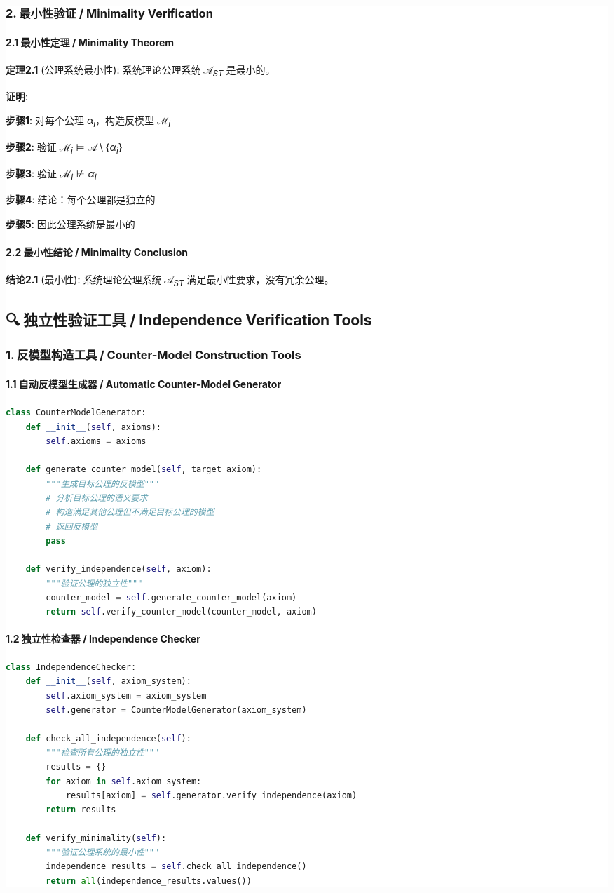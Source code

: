 ### 2. 最小性验证 / Minimality Verification

#### 2.1 最小性定理 / Minimality Theorem

**定理2.1** (公理系统最小性):
系统理论公理系统 $\mathcal{A}_{ST}$ 是最小的。

**证明**:

**步骤1**: 对每个公理 $\alpha_i$，构造反模型 $\mathcal{M}_i$

**步骤2**: 验证 $\mathcal{M}_i \models \mathcal{A} \setminus \{\alpha_i\}$

**步骤3**: 验证 $\mathcal{M}_i \not\models \alpha_i$

**步骤4**: 结论：每个公理都是独立的

**步骤5**: 因此公理系统是最小的

#### 2.2 最小性结论 / Minimality Conclusion

**结论2.1** (最小性):
系统理论公理系统 $\mathcal{A}_{ST}$ 满足最小性要求，没有冗余公理。

## 🔍 独立性验证工具 / Independence Verification Tools

### 1. 反模型构造工具 / Counter-Model Construction Tools

#### 1.1 自动反模型生成器 / Automatic Counter-Model Generator

```python
class CounterModelGenerator:
    def __init__(self, axioms):
        self.axioms = axioms
    
    def generate_counter_model(self, target_axiom):
        """生成目标公理的反模型"""
        # 分析目标公理的语义要求
        # 构造满足其他公理但不满足目标公理的模型
        # 返回反模型
        pass
    
    def verify_independence(self, axiom):
        """验证公理的独立性"""
        counter_model = self.generate_counter_model(axiom)
        return self.verify_counter_model(counter_model, axiom)
```

#### 1.2 独立性检查器 / Independence Checker

```python
class IndependenceChecker:
    def __init__(self, axiom_system):
        self.axiom_system = axiom_system
        self.generator = CounterModelGenerator(axiom_system)
    
    def check_all_independence(self):
        """检查所有公理的独立性"""
        results = {}
        for axiom in self.axiom_system:
            results[axiom] = self.generator.verify_independence(axiom)
        return results
    
    def verify_minimality(self):
        """验证公理系统的最小性"""
        independence_results = self.check_all_independence()
        return all(independence_results.values())
```